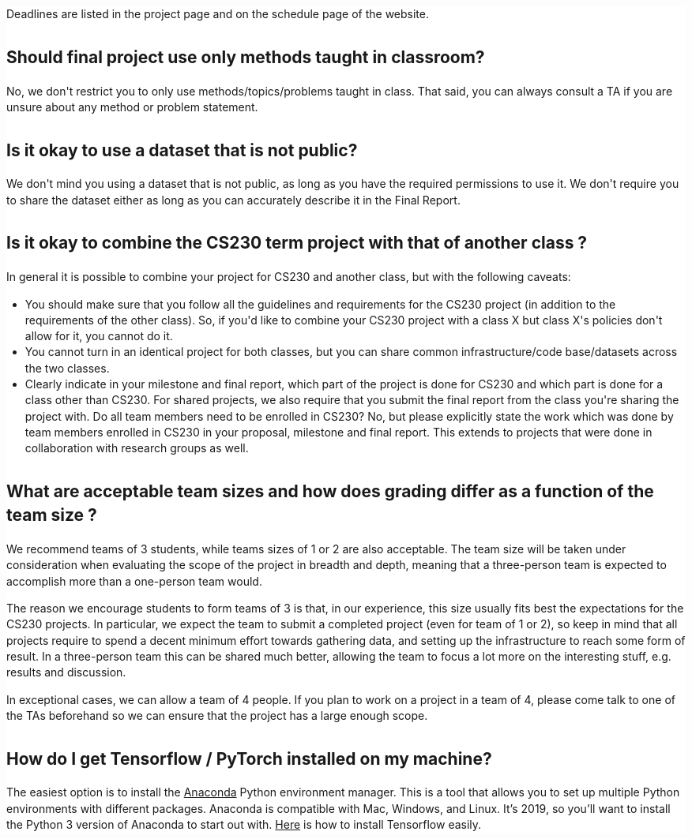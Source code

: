 Deadlines are listed in the project page and on the schedule page of the website.

## Should final project use only methods taught in classroom?
No, we don't restrict you to only use methods/topics/problems taught in class. That said, you can always consult a TA if you are unsure about any method or problem statement.

## Is it okay to use a dataset that is not public?
We don't mind you using a dataset that is not public, as long as you have the required permissions to use it. We don't require you to share the dataset either as long as you can accurately describe it in the Final Report.

## Is it okay to combine the CS230 term project with that of another class ?
In general it is possible to combine your project for CS230 and another class, but with the following caveats:
 * You should make sure that you follow all the guidelines and requirements for the CS230 project (in addition to the requirements of the other class). So, if you'd like to combine your CS230 project with a class X but class X's policies don't allow for it, you cannot do it.
 * You cannot turn in an identical project for both classes, but you can share common infrastructure/code base/datasets across the two classes.
 * Clearly indicate in your milestone and final report, which part of the project is done for CS230 and which part is done for a class other than CS230. For shared projects, we also require that you submit the final report from the class you're sharing the project with.
Do all team members need to be enrolled in CS230?
No, but please explicitly state the work which was done by team members enrolled in CS230 in your proposal, milestone and final report. This extends to projects that were done in collaboration with research groups as well.

## What are acceptable team sizes and how does grading differ as a function of the team size ?
We recommend teams of 3 students, while teams sizes of 1 or 2 are also acceptable. The team size will be taken under consideration when evaluating the scope of the project in breadth and depth, meaning that a three-person team is expected to accomplish more than a one-person team would.

The reason we encourage students to form teams of 3 is that, in our experience, this size usually fits best the expectations for the CS230 projects. In particular, we expect the team to submit a completed project (even for team of 1 or 2), so keep in mind that all projects require to spend a decent minimum effort towards gathering data, and setting up the infrastructure to reach some form of result. In a three-person team this can be shared much better, allowing the team to focus a lot more on the interesting stuff, e.g. results and discussion.

In exceptional cases, we can allow a team of 4 people. If you plan to work on a project in a team of 4, please come talk to one of the TAs beforehand so we can ensure that the project has a large enough scope.


## How do I get Tensorflow / PyTorch installed on my machine?
The easiest option is to install the [Anaconda](https://www.anaconda.com/) Python environment manager. This is a tool that allows you to set up multiple Python environments with different packages. Anaconda is compatible with Mac, Windows, and Linux.  It’s 2019, so you’ll want to install the Python 3 version of Anaconda to start out with. [Here](https://www.anaconda.com/blog/developer-blog/tensorflow-in-anaconda/) is how to install Tensorflow easily. 
